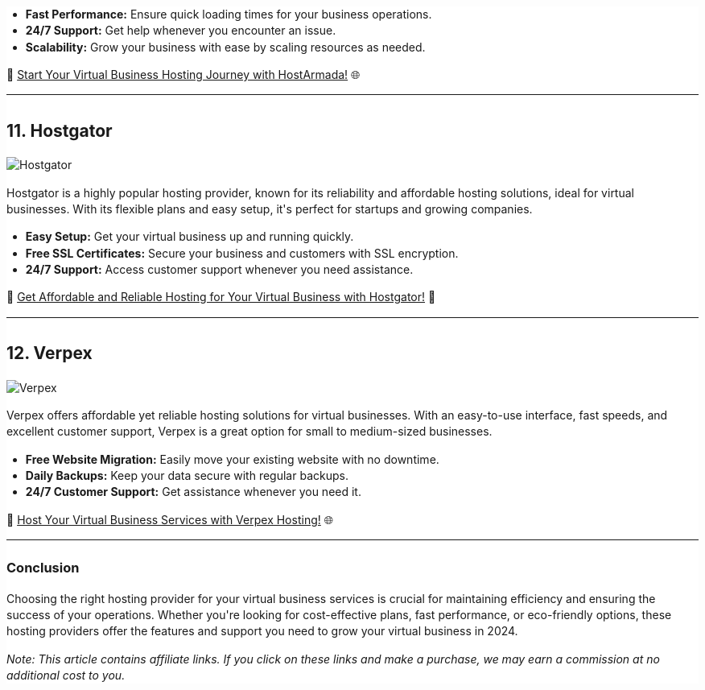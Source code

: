 - **Fast Performance:** Ensure quick loading times for your business operations.
- **24/7 Support:** Get help whenever you encounter an issue.
- **Scalability:** Grow your business with ease by scaling resources as needed.

🚀 [Start Your Virtual Business Hosting Journey with HostArmada!](https://snipitx.com/hostarmada-jy) 🌐

---

## 11. Hostgator

![Hostgator](https://i.imgur.com/BcVkH57.jpeg "Hostgator Hosting")

Hostgator is a highly popular hosting provider, known for its reliability and affordable hosting solutions, ideal for virtual businesses. With its flexible plans and easy setup, it's perfect for startups and growing companies.

- **Easy Setup:** Get your virtual business up and running quickly.
- **Free SSL Certificates:** Secure your business and customers with SSL encryption.
- **24/7 Support:** Access customer support whenever you need assistance.

🌟 [Get Affordable and Reliable Hosting for Your Virtual Business with Hostgator!](https://snipitx.com/hostgator-jy) 💼

---

## 12. Verpex

![Verpex](https://i.imgur.com/6x5LhiS.jpeg "Verpex Hosting")

Verpex offers affordable yet reliable hosting solutions for virtual businesses. With an easy-to-use interface, fast speeds, and excellent customer support, Verpex is a great option for small to medium-sized businesses.

- **Free Website Migration:** Easily move your existing website with no downtime.
- **Daily Backups:** Keep your data secure with regular backups.
- **24/7 Customer Support:** Get assistance whenever you need it.

🚀 [Host Your Virtual Business Services with Verpex Hosting!](https://snipitx.com/verpex-jy) 🌐

---

### Conclusion

Choosing the right hosting provider for your virtual business services is crucial for maintaining efficiency and ensuring the success of your operations. Whether you're looking for cost-effective plans, fast performance, or eco-friendly options, these hosting providers offer the features and support you need to grow your virtual business in 2024.

*Note: This article contains affiliate links. If you click on these links and make a purchase, we may earn a commission at no additional cost to you.*
